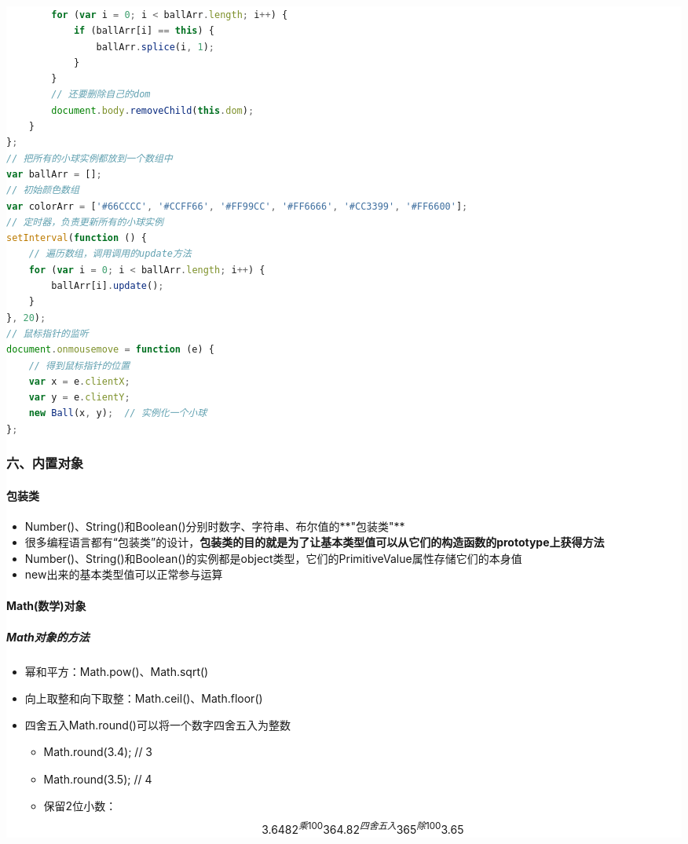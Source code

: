 ```js
		for (var i = 0; i < ballArr.length; i++) {
			if (ballArr[i] == this) {
				ballArr.splice(i, 1);
			}
		}
		// 还要删除自己的dom
		document.body.removeChild(this.dom);
	}
};
// 把所有的小球实例都放到一个数组中
var ballArr = [];
// 初始颜色数组
var colorArr = ['#66CCCC', '#CCFF66', '#FF99CC', '#FF6666', '#CC3399', '#FF6600'];
// 定时器，负责更新所有的小球实例
setInterval(function () {
	// 遍历数组，调用调用的update方法
	for (var i = 0; i < ballArr.length; i++) {
		ballArr[i].update();
	}
}, 20);
// 鼠标指针的监听
document.onmousemove = function (e) {
	// 得到鼠标指针的位置
	var x = e.clientX;
	var y = e.clientY;
	new Ball(x, y);  // 实例化一个小球
};
```

### 六、内置对象

#### 包装类

- Number()、String()和Boolean()分别时数字、字符串、布尔值的**"包装类"**
- 很多编程语言都有“包装类”的设计，**包装类的目的就是为了让基本类型值可以从它们的构造函数的prototype上获得方法**
- Number()、String()和Boolean()的实例都是object类型，它们的PrimitiveValue属性存储它们的本身值
- new出来的基本类型值可以正常参与运算

#### Math(数学)对象

##### Math对象的方法

- 幂和平方：Math.pow()、Math.sqrt()

- 向上取整和向下取整：Math.ceil()、Math.floor()

- 四舍五入Math.round()可以将一个数字四舍五入为整数

  - Math.round(3.4);  // 3

  - Math.round(3.5);  // 4

  - 保留2位小数：
    $$
    3.6482^{乘100}364.82^{四舍五入}365^{除100}3.65
    $$
